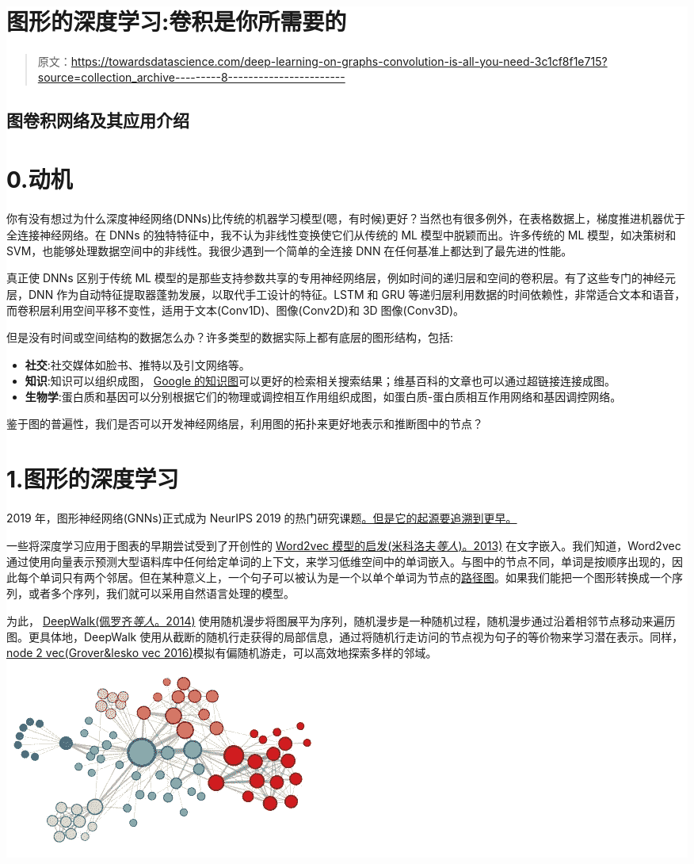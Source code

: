 # 图形的深度学习:卷积是你所需要的

> 原文：<https://towardsdatascience.com/deep-learning-on-graphs-convolution-is-all-you-need-3c1cf8f1e715?source=collection_archive---------8----------------------->

## 图卷积网络及其应用介绍

# 0.动机

你有没有想过为什么深度神经网络(DNNs)比传统的机器学习模型(嗯，有时候)更好？当然也有很多例外，在表格数据上，梯度推进机器优于全连接神经网络。在 DNNs 的独特特征中，我不认为非线性变换使它们从传统的 ML 模型中脱颖而出。许多传统的 ML 模型，如决策树和 SVM，也能够处理数据空间中的非线性。我很少遇到一个简单的全连接 DNN 在任何基准上都达到了最先进的性能。

真正使 DNNs 区别于传统 ML 模型的是那些支持参数共享的专用神经网络层，例如时间的递归层和空间的卷积层。有了这些专门的神经元层，DNN 作为自动特征提取器蓬勃发展，以取代手工设计的特征。LSTM 和 GRU 等递归层利用数据的时间依赖性，非常适合文本和语音，而卷积层利用空间平移不变性，适用于文本(Conv1D)、图像(Conv2D)和 3D 图像(Conv3D)。

但是没有时间或空间结构的数据怎么办？许多类型的数据实际上都有底层的图形结构，包括:

*   **社交**:社交媒体如脸书、推特以及引文网络等。
*   **知识**:知识可以组织成图， [Google 的知识图](https://www.google.com/intl/bn/search/about/)可以更好的检索相关搜索结果；维基百科的文章也可以通过超链接连接成图。
*   **生物学**:蛋白质和基因可以分别根据它们的物理或调控相互作用组织成图，如蛋白质-蛋白质相互作用网络和基因调控网络。

鉴于图的普遍性，我们是否可以开发神经网络层，利用图的拓扑来更好地表示和推断图中的节点？

# 1.图形的深度学习

2019 年，图形神经网络(GNNs)正式成为 NeurIPS 2019 的热门研究课题[。但是它的起源要追溯到更早。](https://huyenchip.com/2019/12/18/key-trends-neurips-2019.html)

一些将深度学习应用于图表的早期尝试受到了开创性的 [Word2vec 模型的启发(米科洛夫*等人*)。2013)](https://arxiv.org/abs/1301.3781) 在文字嵌入。我们知道，Word2vec 通过使用向量表示预测大型语料库中任何给定单词的上下文，来学习低维空间中的单词嵌入。与图中的节点不同，单词是按顺序出现的，因此每个单词只有两个邻居。但在某种意义上，一个句子可以被认为是一个以单个单词为节点的[路径图](https://en.wikipedia.org/wiki/Path_graph)。如果我们能把一个图形转换成一个序列，或者多个序列，我们就可以采用自然语言处理的模型。

为此， [DeepWalk(佩罗齐*等人*。2014)](https://arxiv.org/pdf/1403.6652.pdf) 使用随机漫步将图展平为序列，随机漫步是一种随机过程，随机漫步通过沿着相邻节点移动来遍历图。更具体地，DeepWalk 使用从截断的随机行走获得的局部信息，通过将随机行走访问的节点视为句子的等价物来学习潜在表示。同样，[node 2 vec(Grover&lesko vec 2016)](https://arxiv.org/pdf/1607.00653.pdf)模拟有偏随机游走，可以高效地探索多样的邻域。

![](img/af1a55ad274d5017b989f0f4897240cf.png)
